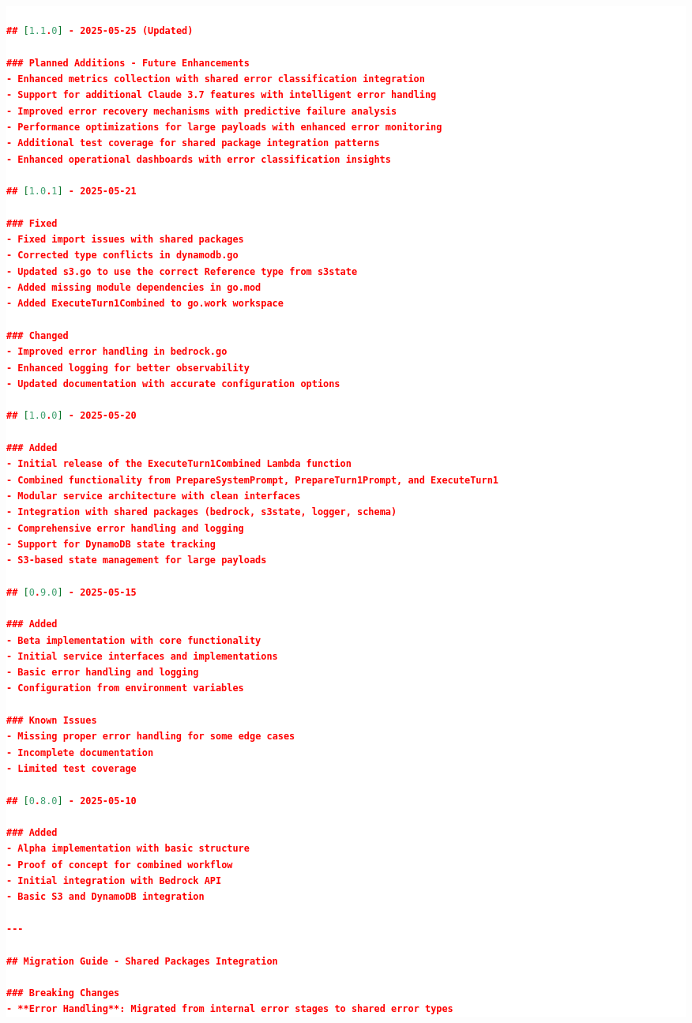   ```json

## [1.1.0] - 2025-05-25 (Updated)

### Planned Additions - Future Enhancements
- Enhanced metrics collection with shared error classification integration
- Support for additional Claude 3.7 features with intelligent error handling
- Improved error recovery mechanisms with predictive failure analysis
- Performance optimizations for large payloads with enhanced error monitoring
- Additional test coverage for shared package integration patterns
- Enhanced operational dashboards with error classification insights

## [1.0.1] - 2025-05-21

### Fixed
- Fixed import issues with shared packages
- Corrected type conflicts in dynamodb.go
- Updated s3.go to use the correct Reference type from s3state
- Added missing module dependencies in go.mod
- Added ExecuteTurn1Combined to go.work workspace

### Changed
- Improved error handling in bedrock.go
- Enhanced logging for better observability
- Updated documentation with accurate configuration options

## [1.0.0] - 2025-05-20

### Added
- Initial release of the ExecuteTurn1Combined Lambda function
- Combined functionality from PrepareSystemPrompt, PrepareTurn1Prompt, and ExecuteTurn1
- Modular service architecture with clean interfaces
- Integration with shared packages (bedrock, s3state, logger, schema)
- Comprehensive error handling and logging
- Support for DynamoDB state tracking
- S3-based state management for large payloads

## [0.9.0] - 2025-05-15

### Added
- Beta implementation with core functionality
- Initial service interfaces and implementations
- Basic error handling and logging
- Configuration from environment variables

### Known Issues
- Missing proper error handling for some edge cases
- Incomplete documentation
- Limited test coverage

## [0.8.0] - 2025-05-10

### Added
- Alpha implementation with basic structure
- Proof of concept for combined workflow
- Initial integration with Bedrock API
- Basic S3 and DynamoDB integration

---

## Migration Guide - Shared Packages Integration

### Breaking Changes
- **Error Handling**: Migrated from internal error stages to shared error types
  ```